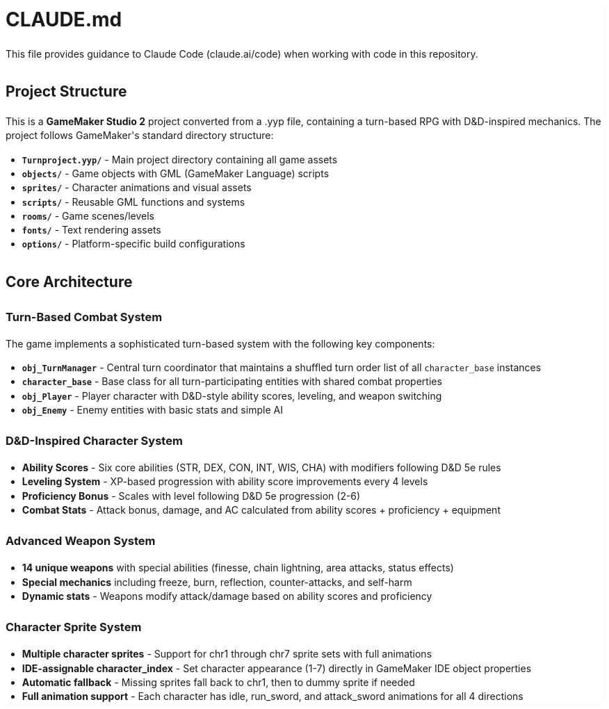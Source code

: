 # CLAUDE.md

This file provides guidance to Claude Code (claude.ai/code) when working with code in this repository.

## Project Structure

This is a **GameMaker Studio 2** project converted from a .yyp file, containing a turn-based RPG with D&D-inspired mechanics. The project follows GameMaker's standard directory structure:

- **`Turnproject.yyp/`** - Main project directory containing all game assets
- **`objects/`** - Game objects with GML (GameMaker Language) scripts
- **`sprites/`** - Character animations and visual assets
- **`scripts/`** - Reusable GML functions and systems
- **`rooms/`** - Game scenes/levels
- **`fonts/`** - Text rendering assets
- **`options/`** - Platform-specific build configurations

## Core Architecture

### Turn-Based Combat System
The game implements a sophisticated turn-based system with the following key components:

- **`obj_TurnManager`** - Central turn coordinator that maintains a shuffled turn order list of all `character_base` instances
- **`character_base`** - Base class for all turn-participating entities with shared combat properties
- **`obj_Player`** - Player character with D&D-style ability scores, leveling, and weapon switching
- **`obj_Enemy`** - Enemy entities with basic stats and simple AI

### D&D-Inspired Character System
- **Ability Scores** - Six core abilities (STR, DEX, CON, INT, WIS, CHA) with modifiers following D&D 5e rules
- **Leveling System** - XP-based progression with ability score improvements every 4 levels
- **Proficiency Bonus** - Scales with level following D&D 5e progression (2-6)
- **Combat Stats** - Attack bonus, damage, and AC calculated from ability scores + proficiency + equipment

### Advanced Weapon System
- **14 unique weapons** with special abilities (finesse, chain lightning, area attacks, status effects)
- **Special mechanics** including freeze, burn, reflection, counter-attacks, and self-harm
- **Dynamic stats** - Weapons modify attack/damage based on ability scores and proficiency

### Character Sprite System
- **Multiple character sprites** - Support for chr1 through chr7 sprite sets with full animations
- **IDE-assignable character_index** - Set character appearance (1-7) directly in GameMaker IDE object properties
- **Automatic fallback** - Missing sprites fall back to chr1, then to dummy sprite if needed
- **Full animation support** - Each character has idle, run_sword, and attack_sword animations for all 4 directions
